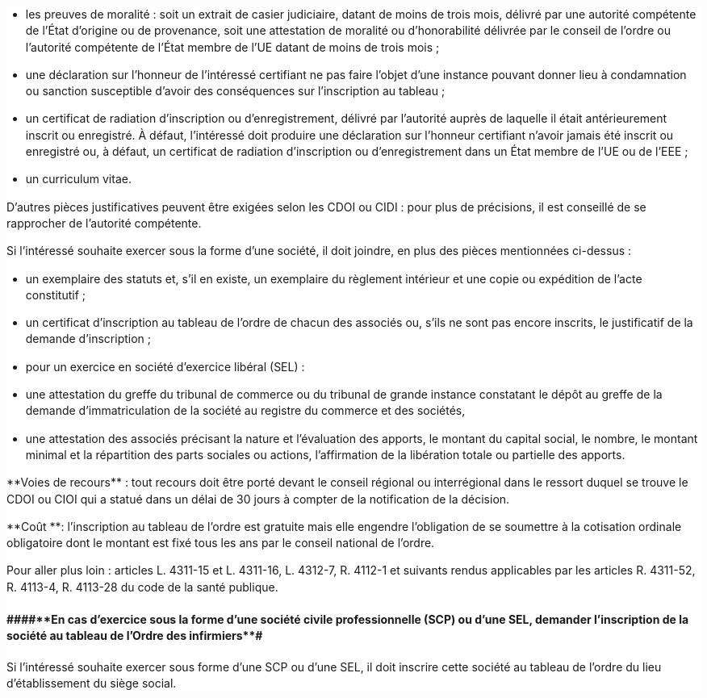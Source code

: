 -   les preuves de moralité : soit un extrait de casier judiciaire, datant de moins de trois mois, délivré par une autorité compétente de l’État d’origine ou de provenance, soit une attestation de moralité ou d’honorabilité délivrée par le conseil de l’ordre ou l’autorité compétente de l’État membre de l’UE datant de moins de trois mois ;

-   une déclaration sur l’honneur de l’intéressé certifiant ne pas faire l’objet d’une instance pouvant donner lieu à condamnation ou sanction susceptible d’avoir des conséquences sur l’inscription au tableau ;

-   un certificat de radiation d’inscription ou d’enregistrement, délivré par l’autorité auprès de laquelle il était antérieurement inscrit ou enregistré. À défaut, l’intéressé doit produire une déclaration sur l’honneur certifiant n’avoir jamais été inscrit ou enregistré ou, à défaut, un certificat de radiation d’inscription ou d’enregistrement dans un État membre de l’UE ou de l’EEE ;

-   un curriculum vitae.

D’autres pièces justificatives peuvent être exigées selon les CDOI ou CIDI : pour plus de précisions, il est conseillé de se rapprocher de l’autorité compétente.

Si l’intéressé souhaite exercer sous la forme d’une société, il doit joindre, en plus des pièces mentionnées ci-dessus :

-   un exemplaire des statuts et, s’il en existe, un exemplaire du règlement intérieur et une copie ou expédition de l’acte constitutif ;

-   un certificat d’inscription au tableau de l’ordre de chacun des associés ou, s’ils ne sont pas encore inscrits, le justificatif de la demande d’inscription ;

-   pour un exercice en société d’exercice libéral (SEL) :

-   une attestation du greffe du tribunal de commerce ou du tribunal de grande instance constatant le dépôt au greffe de la demande d’immatriculation de la société au registre du commerce et des sociétés,



-   une attestation des associés précisant la nature et l’évaluation des apports, le montant du capital social, le nombre, le montant minimal et la répartition des parts sociales ou actions, l’affirmation de la libération totale ou partielle des apports.

\*\*Voies de recours\*\* : tout recours doit être porté devant le conseil régional ou interrégional dans le ressort duquel se trouve le CDOI ou CIOI qui a statué dans un délai de 30 jours à compter de la notification de la décision.

\*\*Coût \*\*: l’inscription au tableau de l’ordre est gratuite mais elle engendre l’obligation de se soumettre à la cotisation ordinale obligatoire dont le montant est fixé tous les ans par le conseil national de l’ordre.

Pour aller plus loin : articles L. 4311-15 et L. 4311-16, L. 4312-7, R. 4112-1 et suivants rendus applicables par les articles R. 4311-52, R. 4113-4, R. 4113-28 du code de la santé publique.

#### \#\#\#\#\*\*En cas d’exercice sous la forme d’une société civile professionnelle (SCP) ou d’une SEL, demander l’inscription de la société au tableau de l’Ordre des infirmiers\*\*\#

Si l’intéressé souhaite exercer sous forme d’une SCP ou d’une SEL, il doit inscrire cette société au tableau de l’ordre du lieu d’établissement du siège social.
